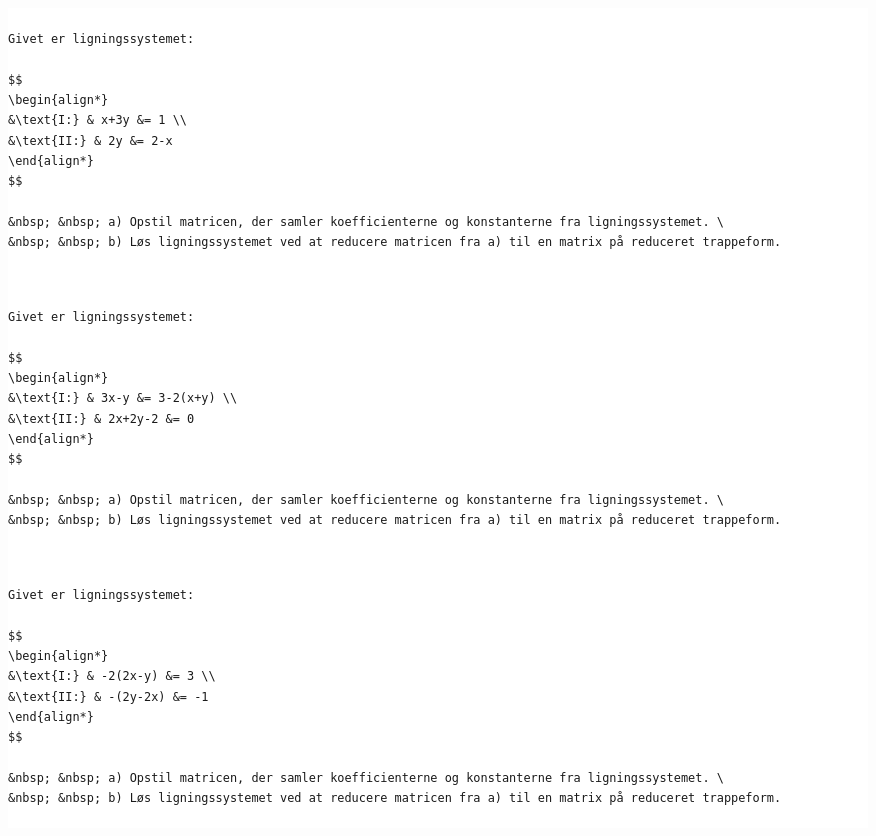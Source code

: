 ```{prf:opgave} 

Givet er ligningssystemet:

$$
\begin{align*}
&\text{I:} & x+3y &= 1 \\
&\text{II:} & 2y &= 2-x
\end{align*}
$$

&nbsp; &nbsp; a) Opstil matricen, der samler koefficienterne og konstanterne fra ligningssystemet. \
&nbsp; &nbsp; b) Løs ligningssystemet ved at reducere matricen fra a) til en matrix på reduceret trappeform. 
    
```

```{prf:opgave} 

Givet er ligningssystemet:

$$
\begin{align*}
&\text{I:} & 3x-y &= 3-2(x+y) \\
&\text{II:} & 2x+2y-2 &= 0
\end{align*}
$$

&nbsp; &nbsp; a) Opstil matricen, der samler koefficienterne og konstanterne fra ligningssystemet. \
&nbsp; &nbsp; b) Løs ligningssystemet ved at reducere matricen fra a) til en matrix på reduceret trappeform. 
    
```

```{prf:opgave} 

Givet er ligningssystemet:

$$
\begin{align*}
&\text{I:} & -2(2x-y) &= 3 \\
&\text{II:} & -(2y-2x) &= -1
\end{align*}
$$

&nbsp; &nbsp; a) Opstil matricen, der samler koefficienterne og konstanterne fra ligningssystemet. \
&nbsp; &nbsp; b) Løs ligningssystemet ved at reducere matricen fra a) til en matrix på reduceret trappeform. 
    
```
